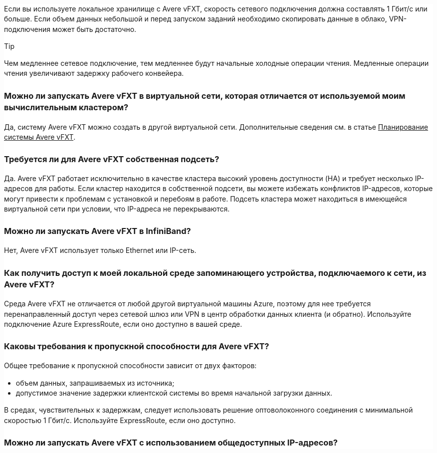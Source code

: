 Если вы используете локальное хранилище с Avere vFXT, скорость сетевого подключения должна составлять 1 Гбит/с или больше. Если объем данных небольшой и перед запуском заданий необходимо скопировать данные в облако, VPN-подключения может быть достаточно. 

> [!TIP] 
> Чем медленнее сетевое подключение, тем медленнее будут начальные холодные операции чтения. Медленные операции чтения увеличивают задержку рабочего конвейера. 

### <a name="can-i-run-avere-vfxt-in-a-different-virtual-network-than-my-compute-cluster"></a>Можно ли запускать Avere vFXT в виртуальной сети, которая отличается от используемой моим вычислительным кластером?

Да, систему Avere vFXT можно создать в другой виртуальной сети. Дополнительные сведения см. в статье [Планирование системы Avere vFXT](avere-vfxt-deploy-plan.md).

### <a name="does-avere-vfxt-require-its-own-subnet"></a>Требуется ли для Avere vFXT собственная подсеть?

Да. Avere vFXT работает исключительно в качестве кластера высокий уровень доступности (HA) и требует несколько IP-адресов для работы. Если кластер находится в собственной подсети, вы можете избежать конфликтов IP-адресов, которые могут привести к проблемам с установкой и перебоям в работе. Подсеть кластера может находиться в имеющейся виртуальной сети при условии, что IP-адреса не перекрываются.

### <a name="can-i-run-avere-vfxt-on-infiniband"></a>Можно ли запускать Avere vFXT в InfiniBand?

Нет, Avere vFXT использует только Ethernet или IP-сеть.

### <a name="how-do-i-access-my-on-premises-nas-environment-from-avere-vfxt"></a>Как получить доступ к моей локальной среде запоминающего устройства, подключаемого к сети, из Avere vFXT?

Среда Avere vFXT не отличается от любой другой виртуальной машины Azure, поэтому для нее требуется перенаправленный доступ через сетевой шлюз или VPN в центр обработки данных клиента (и обратно). Используйте подключение Azure ExpressRoute, если оно доступно в вашей среде.

### <a name="what-are-the-bandwidth-requirements-for-avere-vfxt"></a>Каковы требования к пропускной способности для Avere vFXT?

Общее требование к пропускной способности зависит от двух факторов: 

* объем данных, запрашиваемых из источника; 
* допустимое значение задержки клиентской системы во время начальной загрузки данных.  

В средах, чувствительных к задержкам, следует использовать решение оптоволоконного соединения с минимальной скоростью 1 Гбит/с. Используйте ExpressRoute, если оно доступно.  

### <a name="can-i-run-avere-vfxt-with-public-ip-addresses"></a>Можно ли запускать Avere vFXT с использованием общедоступных IP-адресов?
